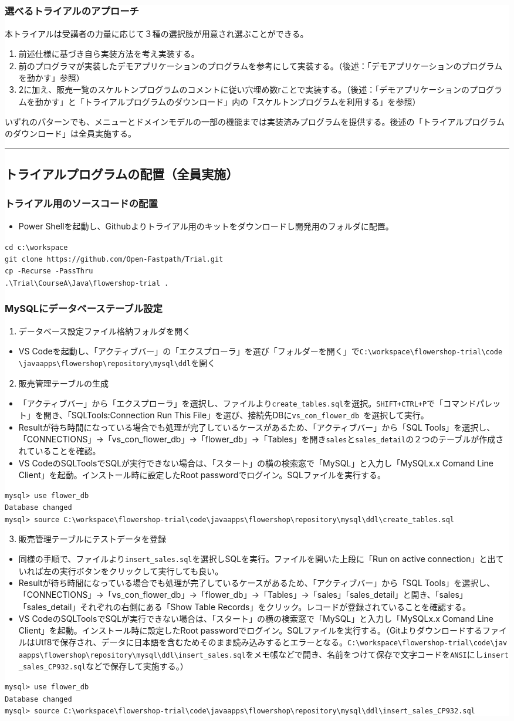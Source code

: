 ### 選べるトライアルのアプローチ

本トライアルは受講者の力量に応じて３種の選択肢が用意され選ぶことができる。
	
1. 前述仕様に基づき自ら実装方法を考え実装する。
2. 前のプログラマが実装したデモアプリケーションのプログラムを参考にして実装する。（後述：「デモアプリケーションのプログラムを動かす」参照）
3. 2に加え、販売一覧のスケルトンプログラムのコメントに従い穴埋め数rことで実装する。（後述：「デモアプリケーションのプログラムを動かす」と「トライアルプログラムのダウンロード」内の「スケルトンプログラムを利用する」を参照）

いずれのパターンでも、メニューとドメインモデルの一部の機能までは実装済みプログラムを提供する。後述の「トライアルプログラムのダウンロード」は全員実施する。

- - - -


## トライアルプログラムの配置（全員実施）

### トライアル用のソースコードの配置

* Power Shellを起動し、Githubよりトライアル用のキットをダウンロードし開発用のフォルダに配置。
```
cd c:\workspace
git clone https://github.com/Open-Fastpath/Trial.git
cp -Recurse -PassThru
.\Trial\CourseA\Java\flowershop-trial .
```

### MySQLにデータベーステーブル設定

1. データベース設定ファイル格納フォルダを開く

* VS Codeを起動し、「アクティブバー」の「エクスプローラ」を選び「フォルダーを開く」で`C:\workspace\flowershop-trial\code\javaapps\flowershop\repository\mysql\ddl`を開く
	
2. 販売管理テーブルの生成

* 「アクティブバー」から「エクスプローラ」を選択し、ファイルより`create_tables.sql`を選択。`SHIFT+CTRL+P`で「コマンドパレット」を開き、「SQLTools:Connection Run This File」を選び、接続先DBに`vs_con_flower_db `を選択して実行。
* Resultが待ち時間になっている場合でも処理が完了しているケースがあるため、「アクティブバー」から「SQL Tools」を選択し、「CONNECTIONS」→「vs_con_flower_db」→「flower_db」→「Tables」を開き`sales`と`sales_detail`の２つのテーブルが作成されていることを確認。
* 	VS CodeのSQLToolsでSQLが実行できない場合は、「スタート」の横の検索窓で「MySQL」と入力し「MySQLx.x Comand Line Client」を起動。インストール時に設定したRoot passwordでログイン。SQLファイルを実行する。
```
mysql> use flower_db
Database changed
mysql> source C:\workspace\flowershop-trial\code\javaapps\flowershop\repository\mysql\ddl\create_tables.sql
```

3. 販売管理テーブルにテストデータを登録
	
* 同様の手順で、ファイルより`insert_sales.sql`を選択しSQLを実行。ファイルを開いた上段に「Run on active connection」と出ていれば左の実行ボタンをクリックして実行しても良い。
* Resultが待ち時間になっている場合でも処理が完了しているケースがあるため、「アクティブバー」から「SQL Tools」を選択し、「CONNECTIONS」→「vs_con_flower_db」→「flower_db」→「Tables」→「sales」「sales_detail」と開き、「sales」「sales_detail」それぞれの右側にある「Show Table Records」をクリック。レコードが登録されていることを確認する。
* 	VS CodeのSQLToolsでSQLが実行できない場合は、「スタート」の横の検索窓で「MySQL」と入力し「MySQLx.x Comand Line Client」を起動。インストール時に設定したRoot passwordでログイン。SQLファイルを実行する。（GitよりダウンロードするファイルはUtf8で保存され、データに日本語を含むためそのまま読み込みするとエラーとなる。`C:\workspace\flowershop-trial\code\javaapps\flowershop\repository\mysql\ddl\insert_sales.sql`をメモ帳などで開き、名前をつけて保存で文字コードを`ANSI`にし`insert_sales_CP932.sql`などで保存して実施する。）
```
mysql> use flower_db
Database changed
mysql> source C:\workspace\flowershop-trial\code\javaapps\flowershop\repository\mysql\ddl\insert_sales_CP932.sql
```
